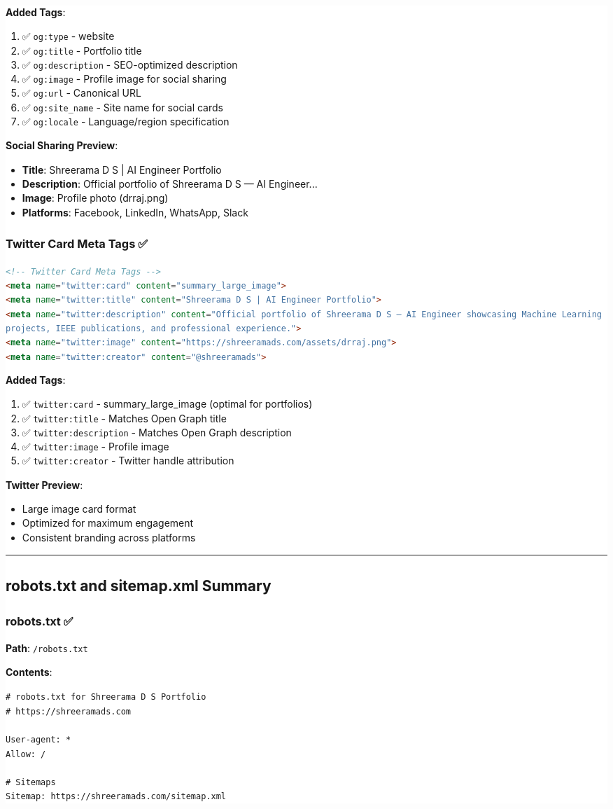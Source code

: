 **Added Tags**:
1. ✅ `og:type` - website
2. ✅ `og:title` - Portfolio title
3. ✅ `og:description` - SEO-optimized description
4. ✅ `og:image` - Profile image for social sharing
5. ✅ `og:url` - Canonical URL
6. ✅ `og:site_name` - Site name for social cards
7. ✅ `og:locale` - Language/region specification

**Social Sharing Preview**:
- **Title**: Shreerama D S | AI Engineer Portfolio
- **Description**: Official portfolio of Shreerama D S — AI Engineer...
- **Image**: Profile photo (drraj.png)
- **Platforms**: Facebook, LinkedIn, WhatsApp, Slack

### Twitter Card Meta Tags ✅
```html
<!-- Twitter Card Meta Tags -->
<meta name="twitter:card" content="summary_large_image">
<meta name="twitter:title" content="Shreerama D S | AI Engineer Portfolio">
<meta name="twitter:description" content="Official portfolio of Shreerama D S — AI Engineer showcasing Machine Learning projects, IEEE publications, and professional experience.">
<meta name="twitter:image" content="https://shreeramads.com/assets/drraj.png">
<meta name="twitter:creator" content="@shreeramads">
```

**Added Tags**:
1. ✅ `twitter:card` - summary_large_image (optimal for portfolios)
2. ✅ `twitter:title` - Matches Open Graph title
3. ✅ `twitter:description` - Matches Open Graph description
4. ✅ `twitter:image` - Profile image
5. ✅ `twitter:creator` - Twitter handle attribution

**Twitter Preview**:
- Large image card format
- Optimized for maximum engagement
- Consistent branding across platforms

---

## robots.txt and sitemap.xml Summary

### robots.txt ✅
**Path**: `/robots.txt`

**Contents**:
```txt
# robots.txt for Shreerama D S Portfolio
# https://shreeramads.com

User-agent: *
Allow: /

# Sitemaps
Sitemap: https://shreeramads.com/sitemap.xml
```
